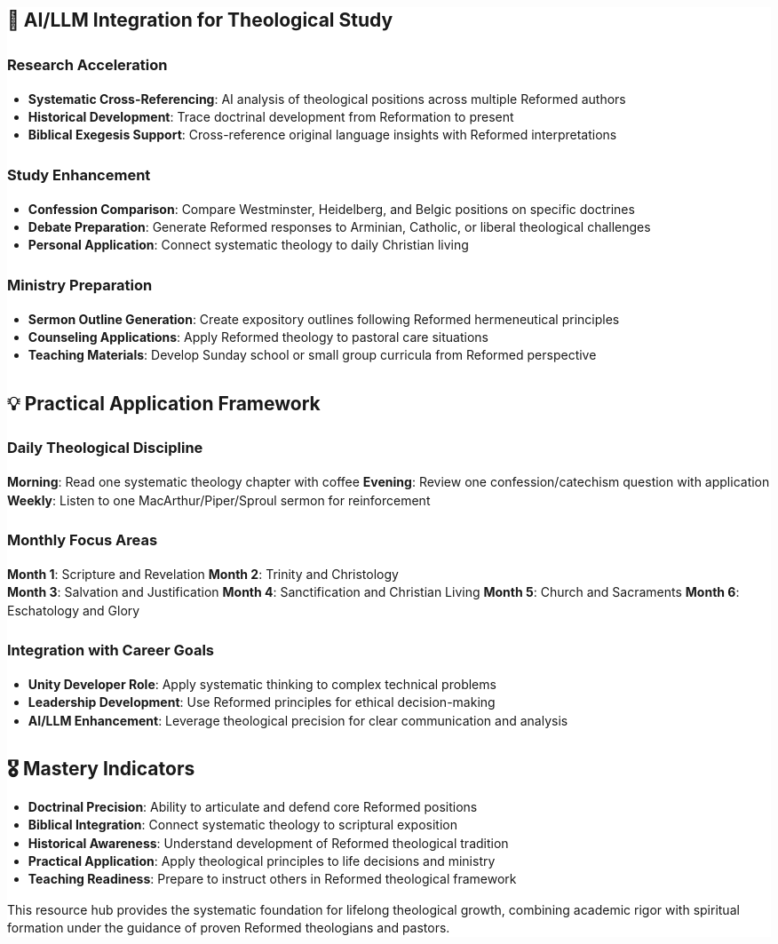 ## 🚀 AI/LLM Integration for Theological Study

### Research Acceleration
- **Systematic Cross-Referencing**: AI analysis of theological positions across multiple Reformed authors
- **Historical Development**: Trace doctrinal development from Reformation to present
- **Biblical Exegesis Support**: Cross-reference original language insights with Reformed interpretations

### Study Enhancement
- **Confession Comparison**: Compare Westminster, Heidelberg, and Belgic positions on specific doctrines
- **Debate Preparation**: Generate Reformed responses to Arminian, Catholic, or liberal theological challenges
- **Personal Application**: Connect systematic theology to daily Christian living

### Ministry Preparation
- **Sermon Outline Generation**: Create expository outlines following Reformed hermeneutical principles
- **Counseling Applications**: Apply Reformed theology to pastoral care situations
- **Teaching Materials**: Develop Sunday school or small group curricula from Reformed perspective

## 💡 Practical Application Framework

### Daily Theological Discipline
**Morning**: Read one systematic theology chapter with coffee
**Evening**: Review one confession/catechism question with application
**Weekly**: Listen to one MacArthur/Piper/Sproul sermon for reinforcement

### Monthly Focus Areas
**Month 1**: Scripture and Revelation
**Month 2**: Trinity and Christology  
**Month 3**: Salvation and Justification
**Month 4**: Sanctification and Christian Living
**Month 5**: Church and Sacraments
**Month 6**: Eschatology and Glory

### Integration with Career Goals
- **Unity Developer Role**: Apply systematic thinking to complex technical problems
- **Leadership Development**: Use Reformed principles for ethical decision-making
- **AI/LLM Enhancement**: Leverage theological precision for clear communication and analysis

## 🎖️ Mastery Indicators
- **Doctrinal Precision**: Ability to articulate and defend core Reformed positions
- **Biblical Integration**: Connect systematic theology to scriptural exposition
- **Historical Awareness**: Understand development of Reformed theological tradition
- **Practical Application**: Apply theological principles to life decisions and ministry
- **Teaching Readiness**: Prepare to instruct others in Reformed theological framework

This resource hub provides the systematic foundation for lifelong theological growth, combining academic rigor with spiritual formation under the guidance of proven Reformed theologians and pastors.